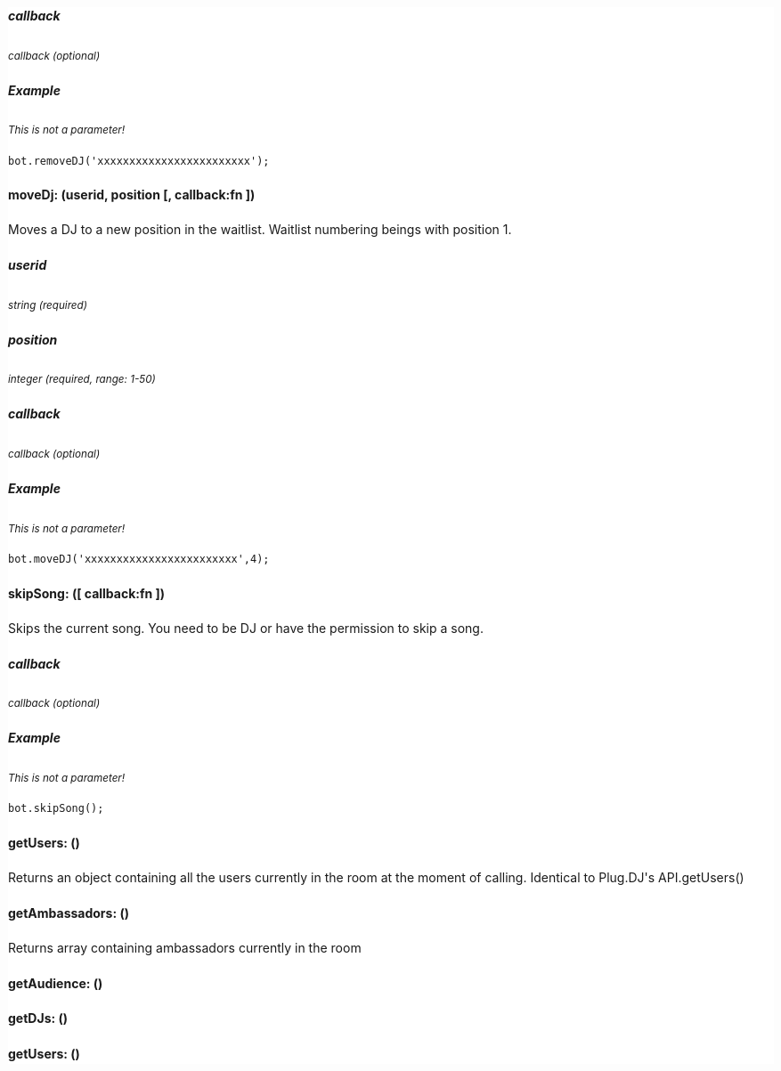 ##### callback
*<small>callback (optional)</small>*

##### Example
*<small>This is not a parameter!</small>*
```
bot.removeDJ('xxxxxxxxxxxxxxxxxxxxxxxx');
```
#### moveDj: (userid, position [, callback:fn ])

Moves a DJ to a new position in the waitlist.  Waitlist numbering beings with position 1.

##### userid
*<small>string (required)</small>*

##### position
*<small>integer (required, range: 1-50)</small>*

##### callback
*<small>callback (optional)</small>*

##### Example
*<small>This is not a parameter!</small>*
```
bot.moveDJ('xxxxxxxxxxxxxxxxxxxxxxxx',4);
```
#### skipSong: ([ callback:fn ])

Skips the current song. You need to be DJ or have the permission to skip a song.

##### callback
*<small>callback (optional)</small>*

##### Example
*<small>This is not a parameter!</small>*

```
bot.skipSong();
```

#### getUsers: ()

Returns an object containing all the users currently in the room at the moment of calling.  Identical to Plug.DJ's API.getUsers()

#### getAmbassadors: ()

Returns array containing ambassadors currently in the room

#### getAudience: ()


#### getDJs: ()


#### getUsers: ()
